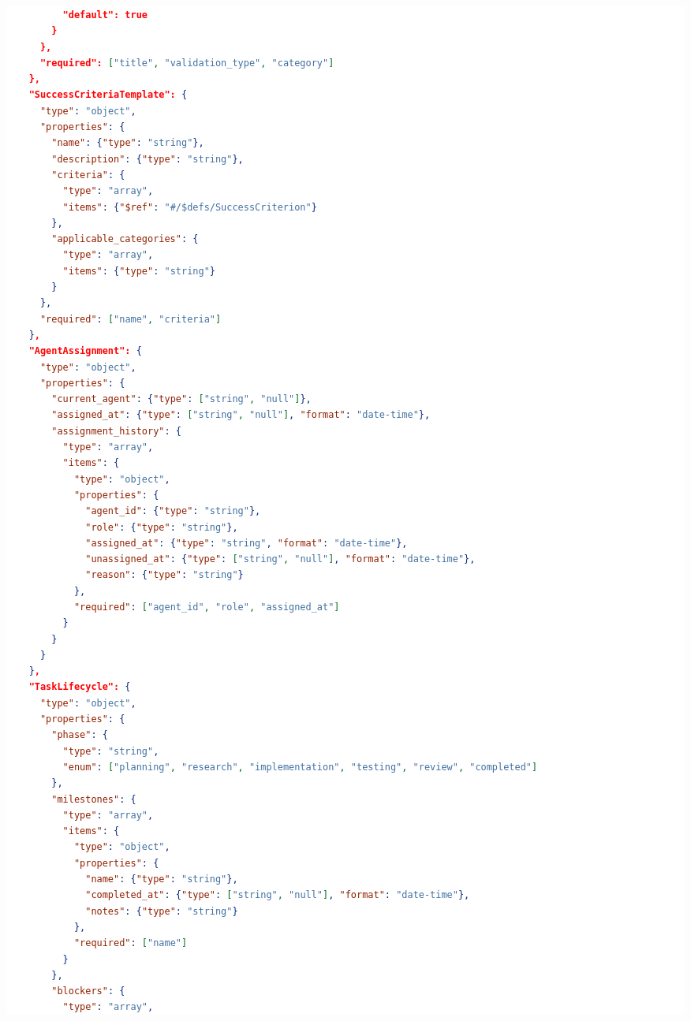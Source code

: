 ```json
          "default": true
        }
      },
      "required": ["title", "validation_type", "category"]
    },
    "SuccessCriteriaTemplate": {
      "type": "object",
      "properties": {
        "name": {"type": "string"},
        "description": {"type": "string"},
        "criteria": {
          "type": "array",
          "items": {"$ref": "#/$defs/SuccessCriterion"}
        },
        "applicable_categories": {
          "type": "array",
          "items": {"type": "string"}
        }
      },
      "required": ["name", "criteria"]
    },
    "AgentAssignment": {
      "type": "object",
      "properties": {
        "current_agent": {"type": ["string", "null"]},
        "assigned_at": {"type": ["string", "null"], "format": "date-time"},
        "assignment_history": {
          "type": "array",
          "items": {
            "type": "object",
            "properties": {
              "agent_id": {"type": "string"},
              "role": {"type": "string"},
              "assigned_at": {"type": "string", "format": "date-time"},
              "unassigned_at": {"type": ["string", "null"], "format": "date-time"},
              "reason": {"type": "string"}
            },
            "required": ["agent_id", "role", "assigned_at"]
          }
        }
      }
    },
    "TaskLifecycle": {
      "type": "object",
      "properties": {
        "phase": {
          "type": "string",
          "enum": ["planning", "research", "implementation", "testing", "review", "completed"]
        },
        "milestones": {
          "type": "array",
          "items": {
            "type": "object",
            "properties": {
              "name": {"type": "string"},
              "completed_at": {"type": ["string", "null"], "format": "date-time"},
              "notes": {"type": "string"}
            },
            "required": ["name"]
          }
        },
        "blockers": {
          "type": "array",
```